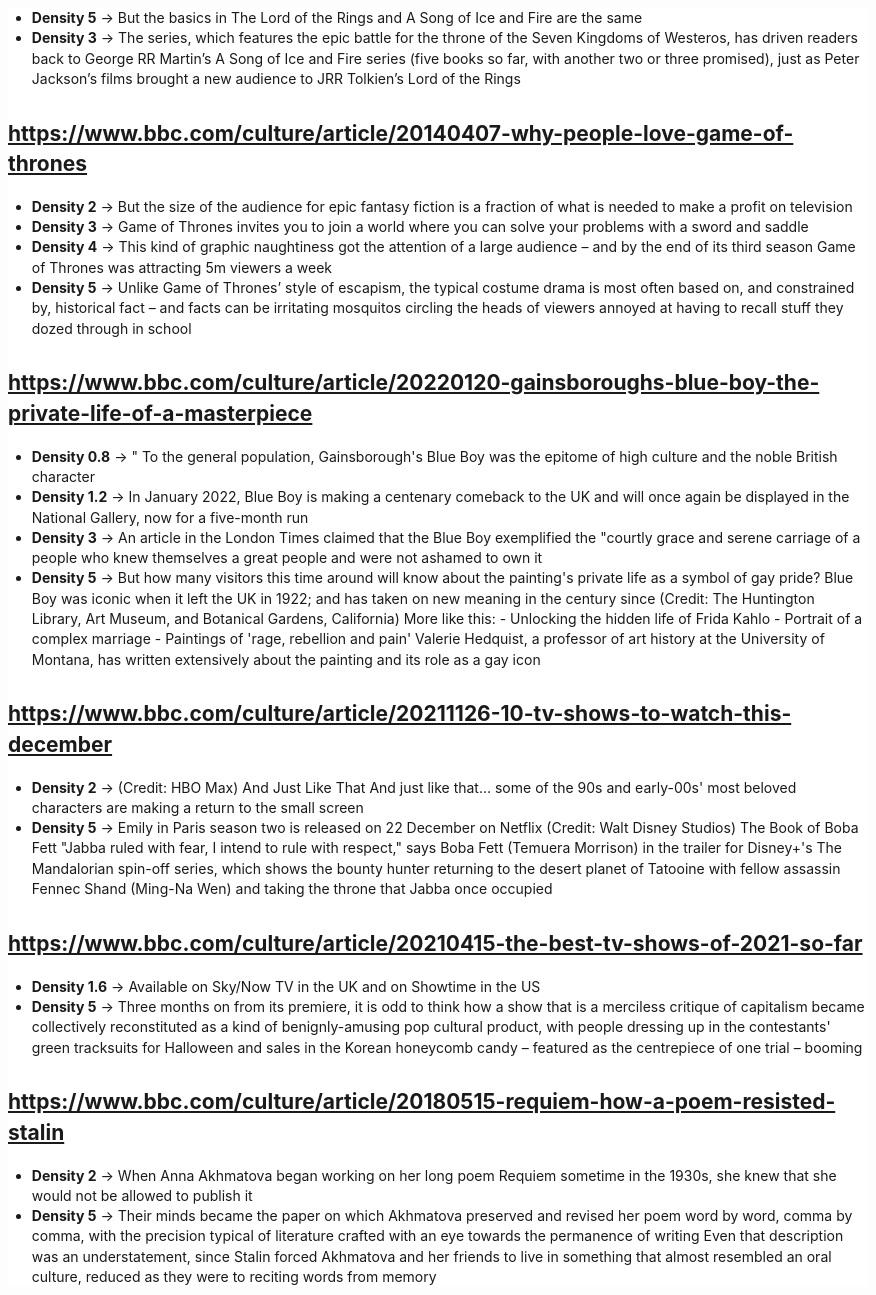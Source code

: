 * **Density 5** ->  But the basics in The Lord of the Rings and A Song of Ice and Fire are the same   
* **Density 3** ->  The series, which features the epic battle for the throne of the Seven Kingdoms of Westeros, has driven readers back to George RR Martin’s A Song of Ice and Fire series (five books so far, with another two or three promised), just as Peter Jackson’s films brought a new audience to JRR Tolkien’s Lord of the Rings   
## https://www.bbc.com/culture/article/20140407-why-people-love-game-of-thrones
* **Density 2** ->  But the size of the audience for epic fantasy fiction is a fraction of what is needed to make a profit on television   
* **Density 3** ->  Game of Thrones invites you to join a world where you can solve your problems with a sword and saddle   
* **Density 4** ->  This kind of graphic naughtiness got the attention of a large audience – and by the end of its third season Game of Thrones was attracting 5m viewers a week   
* **Density 5** ->  Unlike Game of Thrones’ style of escapism, the typical costume drama is most often based on, and constrained by, historical fact – and facts can be irritating mosquitos circling the heads of viewers annoyed at having to recall stuff they dozed through in school   
## https://www.bbc.com/culture/article/20220120-gainsboroughs-blue-boy-the-private-life-of-a-masterpiece
* **Density 0.8** -> " To the general population, Gainsborough's Blue Boy was the epitome of high culture and the noble British character   
* **Density 1.2** ->  In January 2022, Blue Boy is making a centenary comeback to the UK and will once again be displayed in the National Gallery, now for a five-month run   
* **Density 3** ->  An article in the London Times claimed that the Blue Boy exemplified the "courtly grace and serene carriage of a people who knew themselves a great people and were not ashamed to own it   
* **Density 5** ->  But how many visitors this time around will know about the painting's private life as a symbol of gay pride? Blue Boy was iconic when it left the UK in 1922; and has taken on new meaning in the century since (Credit: The Huntington Library, Art Museum, and Botanical Gardens, California) More like this: - Unlocking the hidden life of Frida Kahlo - Portrait of a complex marriage - Paintings of 'rage, rebellion and pain' Valerie Hedquist, a professor of art history at the University of Montana, has written extensively about the painting and its role as a gay icon   
## https://www.bbc.com/culture/article/20211126-10-tv-shows-to-watch-this-december
* **Density 2** -> (Credit: HBO Max) And Just Like That And just like that… some of the 90s and early-00s' most beloved characters are making a return to the small screen   
* **Density 5** ->  Emily in Paris season two is released on 22 December on Netflix (Credit: Walt Disney Studios) The Book of Boba Fett "Jabba ruled with fear, I intend to rule with respect," says Boba Fett (Temuera Morrison) in the trailer for Disney+'s The Mandalorian spin-off series, which shows the bounty hunter returning to the desert planet of Tatooine with fellow assassin Fennec Shand (Ming-Na Wen) and taking the throne that Jabba once occupied   
## https://www.bbc.com/culture/article/20210415-the-best-tv-shows-of-2021-so-far
* **Density 1.6** ->  Available on Sky/Now TV in the UK and on Showtime in the US   
* **Density 5** ->  Three months on from its premiere, it is odd to think how a show that is a merciless critique of capitalism became collectively reconstituted as a kind of benignly-amusing pop cultural product, with people dressing up in the contestants' green tracksuits for Halloween and sales in the Korean honeycomb candy – featured as the centrepiece of one trial – booming   
## https://www.bbc.com/culture/article/20180515-requiem-how-a-poem-resisted-stalin
* **Density 2** -> When Anna Akhmatova began working on her long poem Requiem sometime in the 1930s, she knew that she would not be allowed to publish it   
* **Density 5** ->  Their minds became the paper on which Akhmatova preserved and revised her poem word by word, comma by comma, with the precision typical of literature crafted with an eye towards the permanence of writing Even that description was an understatement, since Stalin forced Akhmatova and her friends to live in something that almost resembled an oral culture, reduced as they were to reciting words from memory   